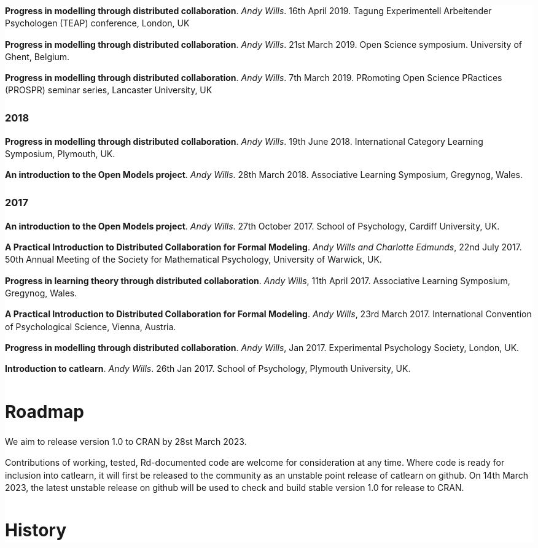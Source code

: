 **Progress in modelling through distributed collaboration**.
_Andy Wills_. 16th April 2019.
Tagung Experimentell Arbeitender Psychologen (TEAP) conference, London, UK

**Progress in modelling through distributed collaboration**.
_Andy Wills_. 21st March 2019.
Open Science symposium. University of Ghent, Belgium.

**Progress in modelling through distributed collaboration**.
_Andy Wills_. 7th March 2019.
PRomoting Open Science PRactices (PROSPR) seminar series, Lancaster University, UK

### 2018 

**Progress in modelling through distributed collaboration**.
_Andy Wills_. 19th June 2018.
International Category Learning Symposium, Plymouth, UK.

**An introduction to the Open Models project**.
_Andy Wills_. 28th March 2018.
Associative Learning Symposium, Gregynog, Wales.

### 2017 

**An introduction to the Open Models project**.
_Andy Wills_. 27th October 2017.
School of Psychology, Cardiff University, UK. 

**A Practical Introduction to Distributed Collaboration for Formal Modeling**.
_Andy Wills and Charlotte Edmunds_, 22nd July 2017. 50th Annual Meeting of the Society for Mathematical Psychology, University of Warwick, UK.

**Progress in learning theory through distributed collaboration**. _Andy Wills_, 11th April 2017. Associative Learning Symposium, Gregynog, Wales.

**A Practical Introduction to Distributed Collaboration for Formal Modeling**.
_Andy Wills_, 23rd March 2017. International Convention of Psychological Science, Vienna, Austria.

**Progress in modelling through distributed collaboration**. _Andy Wills_, Jan 2017. Experimental Psychology Society, London, UK.

**Introduction to catlearn**. _Andy Wills_. 26th Jan 2017. School of Psychology, Plymouth University, UK.

# Roadmap

We aim to release version 1.0 to CRAN by 28st March 2023.

Contributions of working, tested, Rd-documented code are welcome for consideration at any time. Where code is ready for inclusion into catlearn, it will first be released to the community as an unstable point release of catlearn on github. On 14th March 2023, the latest unstable release on github will be used to check and build stable version 1.0 for release to CRAN. 

# History
